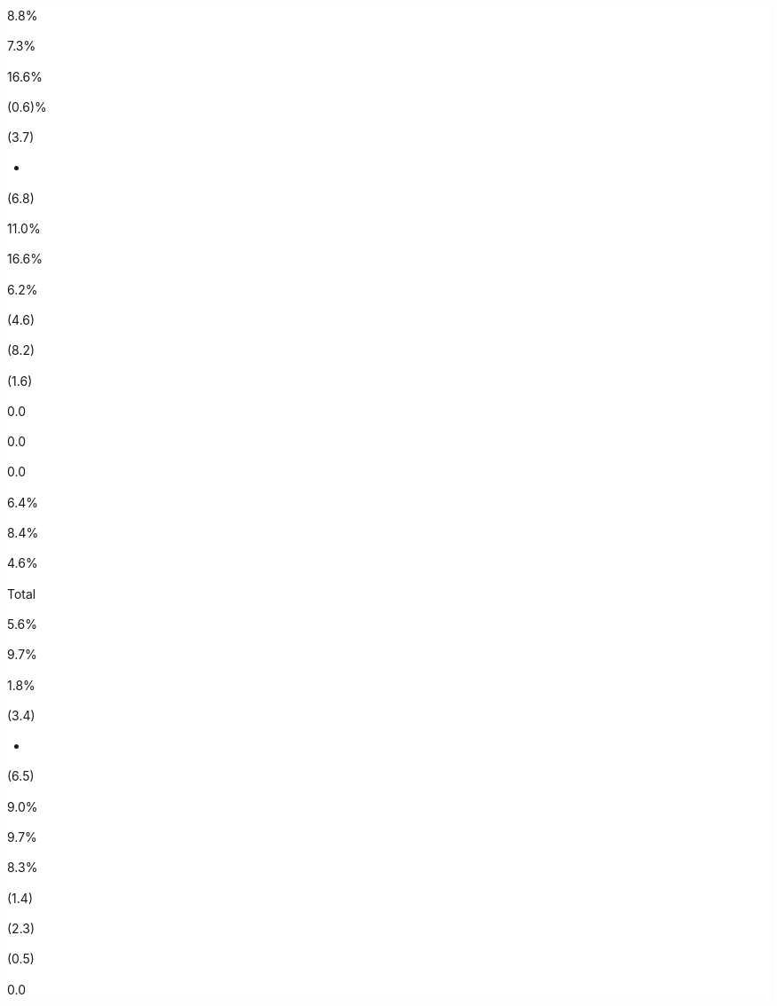 8.8%

7.3%

16.6%

(0.6)%

(3.7)

-

(6.8)

11.0%

16.6%

6.2%

(4.6)

(8.2)

(1.6)

0.0

0.0

0.0

6.4%

8.4%

4.6%

Total

5.6%

9.7%

1.8%

(3.4)

-

(6.5)

9.0%

9.7%

8.3%

(1.4)

(2.3)

(0.5)

0.0
